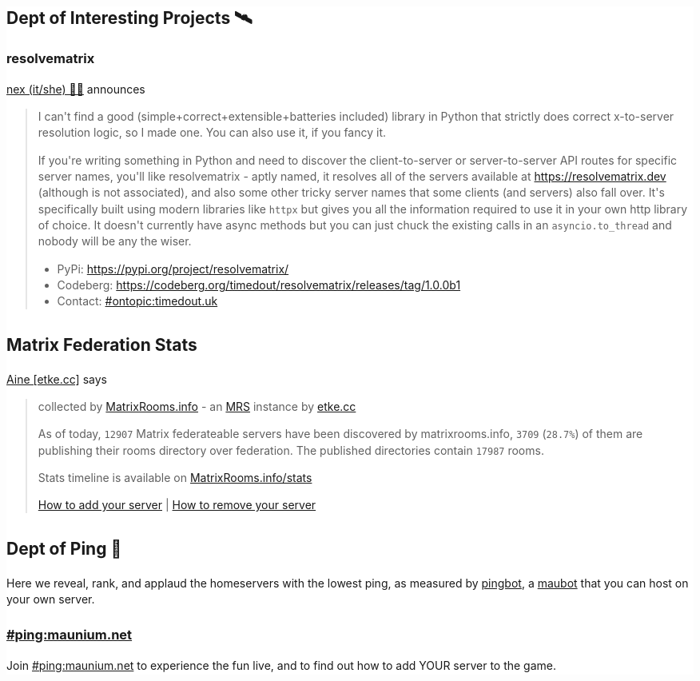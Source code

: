 
## Dept of Interesting Projects 🛰️

### resolvematrix

[nex (it/she) 🏳️‍⚧️](https://matrix.to/#/@nex:nexy7574.co.uk) announces

> I can't find a good (simple+correct+extensible+batteries included) library in Python that strictly does correct x-to-server resolution logic, so I made one. You can also use it, if you fancy it.
> 
> If you're writing something in Python and need to discover the client-to-server or server-to-server API routes for specific server names, you'll like resolvematrix - aptly named, it resolves all of the servers available at <https://resolvematrix.dev> (although is not associated), and also some other tricky server names that some clients (and servers) also fall over. It's specifically built using modern libraries like `httpx` but gives you all the information required to use it in your own http library of choice.
> It doesn't currently have async methods but you can just chuck the existing calls in an `asyncio.to_thread` and nobody will be any the wiser.
> 
> * PyPi: <https://pypi.org/project/resolvematrix/>
> * Codeberg: <https://codeberg.org/timedout/resolvematrix/releases/tag/1.0.0b1>
> * Contact: [#ontopic:timedout.uk](https://matrix.to/#/#ontopic:timedout.uk)

## Matrix Federation Stats

[Aine [etke.cc]](https://matrix.to/#/@aine:etke.cc) says

> collected by [MatrixRooms.info](https://matrixrooms.info/?utm_source=twim&utm_medium=matrix&utm_campaign=federation-stats) - an [MRS](https://github.com/etkecc/mrs) instance by [etke.cc](https://etke.cc?utm_source=twim&utm_medium=matrix&utm_campaign=federation-stats)
> 
> As of today, `12907` Matrix federateable servers have been discovered by matrixrooms.info, `3709` (`28.7%`) of them are publishing their rooms directory over federation.
> The published directories contain `17987` rooms.
> 
> Stats timeline is available on [MatrixRooms.info/stats](https://matrixrooms.info/stats/?utm_source=twim&utm_medium=matrix&utm_campaign=federation-stats)
> 
> [How to add your server](https://matrixrooms.info/indexing/?utm_source=twim&utm_medium=matrix&utm_campaign=federation-stats) | [How to remove your server](https://matrixrooms.info/deindexing/?utm_source=twim&utm_medium=matrix&utm_campaign=federation-stats)

## Dept of Ping 🏓

Here we reveal, rank, and applaud the homeservers with the lowest ping, as measured by [pingbot](https://github.com/maubot/echo), a [maubot](https://github.com/maubot/maubot) that you can host on your own server.

### [#ping:maunium.net](https://matrix.to/#/#ping:maunium.net)
Join [#ping:maunium.net](https://matrix.to/#/#ping:maunium.net) to experience the fun live, and to find out how to add YOUR server to the game.
